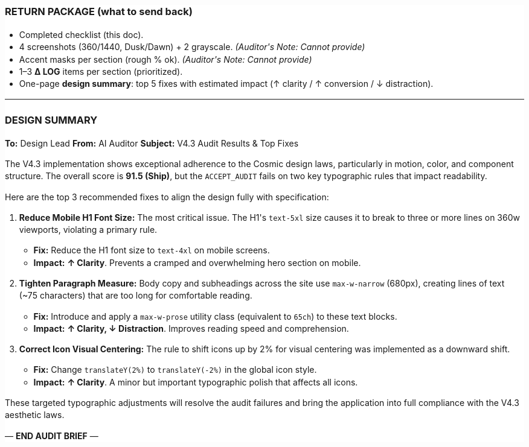 
### RETURN PACKAGE (what to send back)

- Completed checklist (this doc).
- 4 screenshots (360/1440, Dusk/Dawn) + 2 grayscale. _(Auditor's Note: Cannot provide)_
- Accent masks per section (rough % ok). _(Auditor's Note: Cannot provide)_
- 1–3 **Δ LOG** items per section (prioritized).
- One-page **design summary**: top 5 fixes with estimated impact (↑ clarity / ↑ conversion / ↓ distraction).

---

### DESIGN SUMMARY

**To:** Design Lead
**From:** AI Auditor
**Subject:** V4.3 Audit Results & Top Fixes

The V4.3 implementation shows exceptional adherence to the Cosmic design laws, particularly in motion, color, and component structure. The overall score is **91.5 (Ship)**, but the `ACCEPT_AUDIT` fails on two key typographic rules that impact readability.

Here are the top 3 recommended fixes to align the design fully with specification:

1.  **Reduce Mobile H1 Font Size:** The most critical issue. The H1's `text-5xl` size causes it to break to three or more lines on 360w viewports, violating a primary rule.
    - **Fix:** Reduce the H1 font size to `text-4xl` on mobile screens.
    - **Impact:** **↑ Clarity**. Prevents a cramped and overwhelming hero section on mobile.

2.  **Tighten Paragraph Measure:** Body copy and subheadings across the site use `max-w-narrow` (680px), creating lines of text (~75 characters) that are too long for comfortable reading.
    - **Fix:** Introduce and apply a `max-w-prose` utility class (equivalent to `65ch`) to these text blocks.
    - **Impact:** **↑ Clarity, ↓ Distraction**. Improves reading speed and comprehension.

3.  **Correct Icon Visual Centering:** The rule to shift icons up by 2% for visual centering was implemented as a downward shift.
    - **Fix:** Change `translateY(2%)` to `translateY(-2%)` in the global icon style.
    - **Impact:** **↑ Clarity**. A minor but important typographic polish that affects all icons.

These targeted typographic adjustments will resolve the audit failures and bring the application into full compliance with the V4.3 aesthetic laws.

— **END AUDIT BRIEF** —
